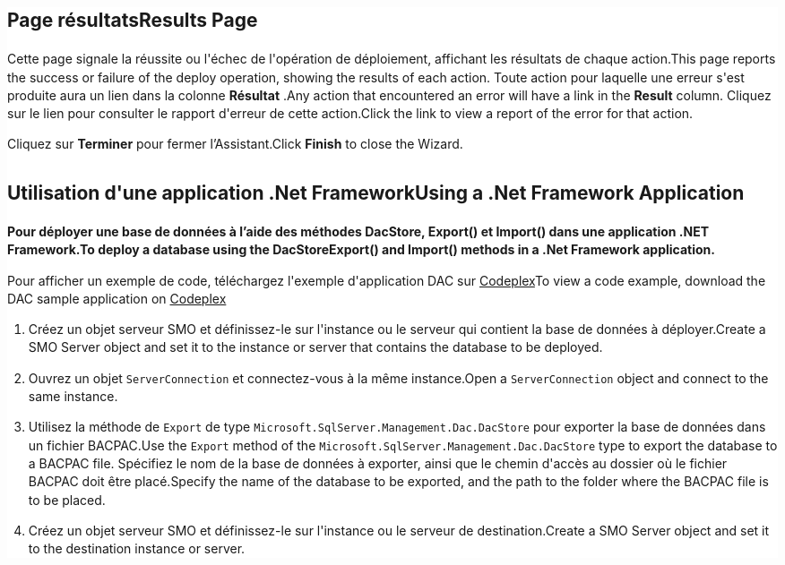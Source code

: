 ##  <a name="results-page"></a><a name="Results"></a><span data-ttu-id="4037f-174">Page résultats</span><span class="sxs-lookup"><span data-stu-id="4037f-174">Results Page</span></span>  
 <span data-ttu-id="4037f-175">Cette page signale la réussite ou l'échec de l'opération de déploiement, affichant les résultats de chaque action.</span><span class="sxs-lookup"><span data-stu-id="4037f-175">This page reports the success or failure of the deploy operation, showing the results of each action.</span></span> <span data-ttu-id="4037f-176">Toute action pour laquelle une erreur s'est produite aura un lien dans la colonne **Résultat** .</span><span class="sxs-lookup"><span data-stu-id="4037f-176">Any action that encountered an error will have a link in the **Result** column.</span></span> <span data-ttu-id="4037f-177">Cliquez sur le lien pour consulter le rapport d'erreur de cette action.</span><span class="sxs-lookup"><span data-stu-id="4037f-177">Click the link to view a report of the error for that action.</span></span>  
  
 <span data-ttu-id="4037f-178">Cliquez sur **Terminer** pour fermer l’Assistant.</span><span class="sxs-lookup"><span data-stu-id="4037f-178">Click **Finish** to close the Wizard.</span></span>  
  
## <a name="using-a-net-framework-application"></a><span data-ttu-id="4037f-179">Utilisation d'une application .Net Framework</span><span class="sxs-lookup"><span data-stu-id="4037f-179">Using a .Net Framework Application</span></span>  
 <span data-ttu-id="4037f-180">**Pour déployer une base de données à l’aide des méthodes DacStore, Export() et Import() dans une application .NET Framework.**</span><span class="sxs-lookup"><span data-stu-id="4037f-180">**To deploy a database using the DacStoreExport() and Import() methods in a .Net Framework application.**</span></span>  
  
 <span data-ttu-id="4037f-181">Pour afficher un exemple de code, téléchargez l'exemple d'application DAC sur [Codeplex](https://go.microsoft.com/fwlink/?LinkId=219575)</span><span class="sxs-lookup"><span data-stu-id="4037f-181">To view a code example, download the DAC sample application on [Codeplex](https://go.microsoft.com/fwlink/?LinkId=219575)</span></span>  
  
1.  <span data-ttu-id="4037f-182">Créez un objet serveur SMO et définissez-le sur l'instance ou le serveur qui contient la base de données à déployer.</span><span class="sxs-lookup"><span data-stu-id="4037f-182">Create a SMO Server object and set it to the instance or server that contains the database to be deployed.</span></span>  
  
2.  <span data-ttu-id="4037f-183">Ouvrez un objet `ServerConnection` et connectez-vous à la même instance.</span><span class="sxs-lookup"><span data-stu-id="4037f-183">Open a `ServerConnection` object and connect to the same instance.</span></span>  
  
3.  <span data-ttu-id="4037f-184">Utilisez la méthode de `Export` de type `Microsoft.SqlServer.Management.Dac.DacStore` pour exporter la base de données dans un fichier BACPAC.</span><span class="sxs-lookup"><span data-stu-id="4037f-184">Use the `Export` method of the `Microsoft.SqlServer.Management.Dac.DacStore` type to export the database to a BACPAC file.</span></span> <span data-ttu-id="4037f-185">Spécifiez le nom de la base de données à exporter, ainsi que le chemin d'accès au dossier où le fichier BACPAC doit être placé.</span><span class="sxs-lookup"><span data-stu-id="4037f-185">Specify the name of the database to be exported, and the path to the folder where the BACPAC file is to be placed.</span></span>  
  
4.  <span data-ttu-id="4037f-186">Créez un objet serveur SMO et définissez-le sur l'instance ou le serveur de destination.</span><span class="sxs-lookup"><span data-stu-id="4037f-186">Create a SMO Server object and set it to the destination instance or server.</span></span>  
  